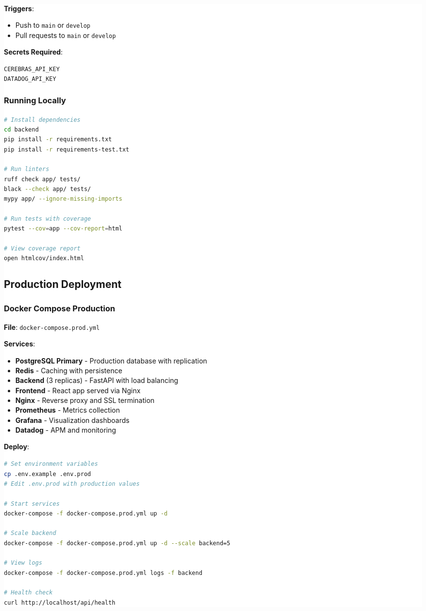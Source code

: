 **Triggers**:
- Push to `main` or `develop`
- Pull requests to `main` or `develop`

**Secrets Required**:
```bash
CEREBRAS_API_KEY
DATADOG_API_KEY
```

### Running Locally

```bash
# Install dependencies
cd backend
pip install -r requirements.txt
pip install -r requirements-test.txt

# Run linters
ruff check app/ tests/
black --check app/ tests/
mypy app/ --ignore-missing-imports

# Run tests with coverage
pytest --cov=app --cov-report=html

# View coverage report
open htmlcov/index.html
```

## Production Deployment

### Docker Compose Production

**File**: `docker-compose.prod.yml`

**Services**:
- **PostgreSQL Primary** - Production database with replication
- **Redis** - Caching with persistence
- **Backend** (3 replicas) - FastAPI with load balancing
- **Frontend** - React app served via Nginx
- **Nginx** - Reverse proxy and SSL termination
- **Prometheus** - Metrics collection
- **Grafana** - Visualization dashboards
- **Datadog** - APM and monitoring

**Deploy**:
```bash
# Set environment variables
cp .env.example .env.prod
# Edit .env.prod with production values

# Start services
docker-compose -f docker-compose.prod.yml up -d

# Scale backend
docker-compose -f docker-compose.prod.yml up -d --scale backend=5

# View logs
docker-compose -f docker-compose.prod.yml logs -f backend

# Health check
curl http://localhost/api/health
```
